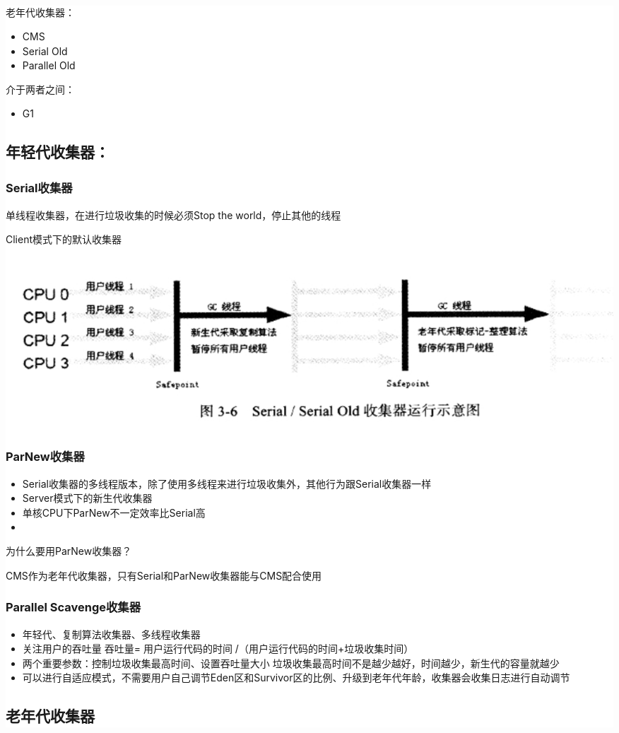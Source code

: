 老年代收集器：
- CMS
- Serial Old
- Parallel Old

介于两者之间：
- G1

## 年轻代收集器：

### Serial收集器

单线程收集器，在进行垃圾收集的时候必须Stop the world，停止其他的线程


Client模式下的默认收集器

![直接指针](./1/serial.png)

### ParNew收集器

- Serial收集器的多线程版本，除了使用多线程来进行垃圾收集外，其他行为跟Serial收集器一样
- Server模式下的新生代收集器
- 单核CPU下ParNew不一定效率比Serial高
- 
为什么要用ParNew收集器？

CMS作为老年代收集器，只有Serial和ParNew收集器能与CMS配合使用


### Parallel Scavenge收集器

 - 年轻代、复制算法收集器、多线程收集器
 - 关注用户的吞吐量
吞吐量= 用户运行代码的时间 /（用户运行代码的时间+垃圾收集时间）
 - 两个重要参数：控制垃圾收集最高时间、设置吞吐量大小
垃圾收集最高时间不是越少越好，时间越少，新生代的容量就越少
-  可以进行自适应模式，不需要用户自己调节Eden区和Survivor区的比例、升级到老年代年龄，收集器会收集日志进行自动调节
  
## 老年代收集器
